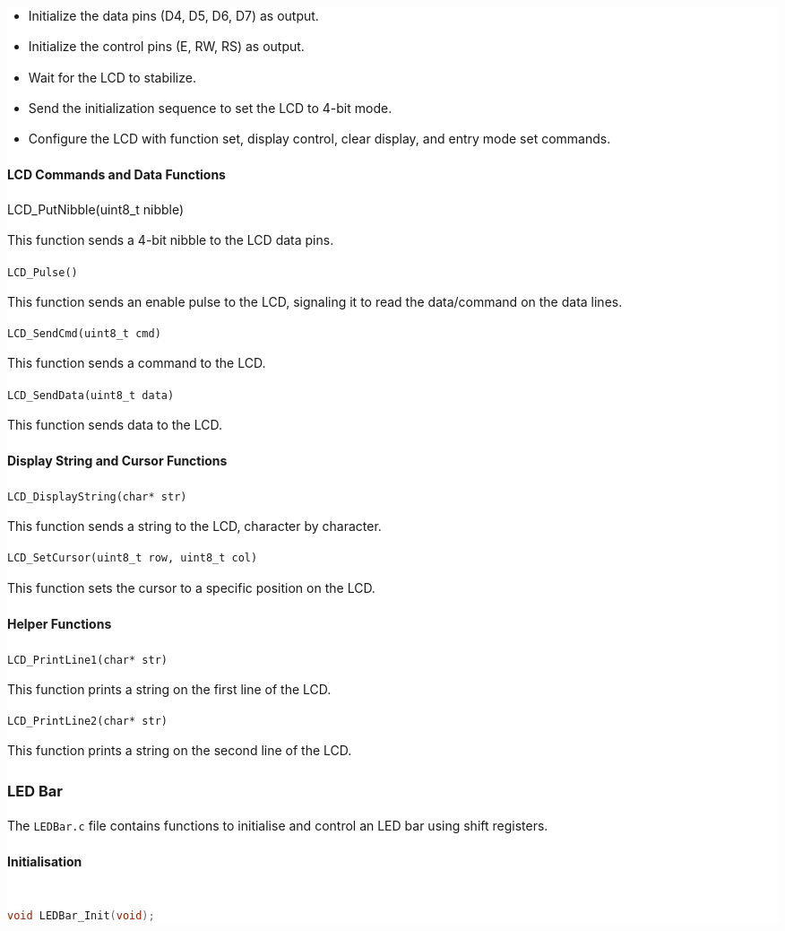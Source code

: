 - Initialize the data pins (D4, D5, D6, D7) as output.
    
- Initialize the control pins (E, RW, RS) as output.
    
- Wait for the LCD to stabilize.
    
- Send the initialization sequence to set the LCD to 4-bit mode.
    
- Configure the LCD with function set, display control, clear display, and entry mode set commands.
    

#### LCD Commands and Data Functions

LCD_PutNibble(uint8_t nibble)

This function sends a 4-bit nibble to the LCD data pins.

`LCD_Pulse()`

This function sends an enable pulse to the LCD, signaling it to read the data/command on the data lines.

`LCD_SendCmd(uint8_t cmd)`

This function sends a command to the LCD.

`LCD_SendData(uint8_t data)`

This function sends data to the LCD.

####  Display String and Cursor Functions

`LCD_DisplayString(char* str)`

This function sends a string to the LCD, character by character.

`LCD_SetCursor(uint8_t row, uint8_t col)`

This function sets the cursor to a specific position on the LCD.

#### Helper Functions

`LCD_PrintLine1(char* str)`

This function prints a string on the first line of the LCD.

`LCD_PrintLine2(char* str)`

This function prints a string on the second line of the LCD.

### LED Bar

  
  

The `LEDBar.c` file contains functions to initialise and control an LED bar using shift registers.

  

#### Initialisation

  

```c

void LEDBar_Init(void);

```
